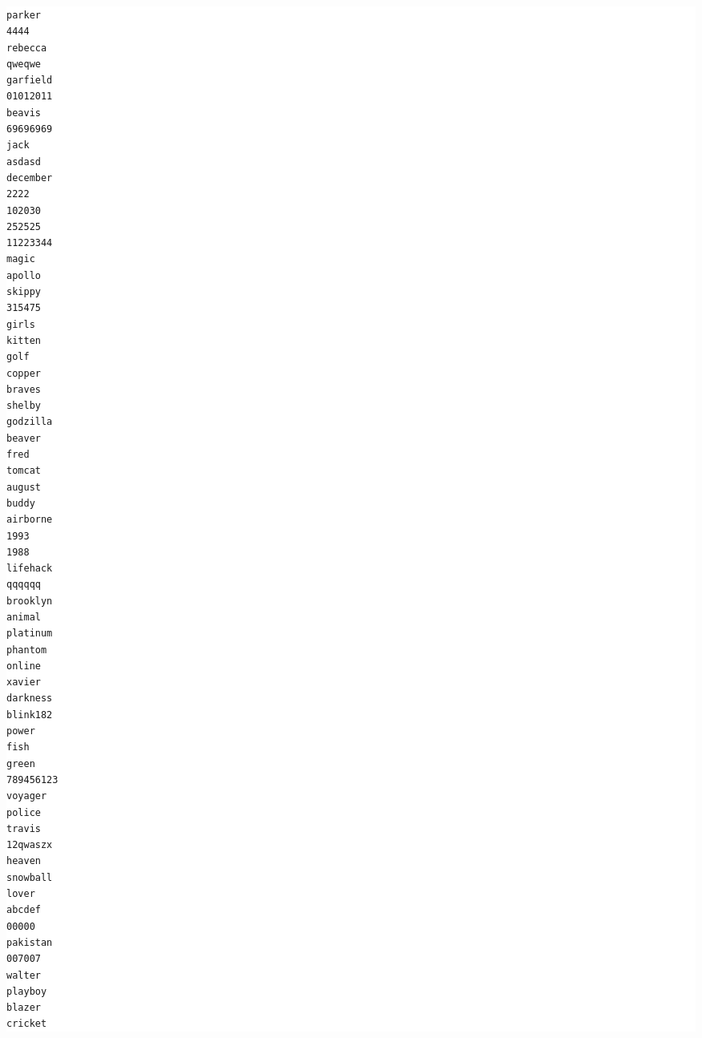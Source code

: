 ```
parker
4444
rebecca
qweqwe
garfield
01012011
beavis
69696969
jack
asdasd
december
2222
102030
252525
11223344
magic
apollo
skippy
315475
girls
kitten
golf
copper
braves
shelby
godzilla
beaver
fred
tomcat
august
buddy
airborne
1993
1988
lifehack
qqqqqq
brooklyn
animal
platinum
phantom
online
xavier
darkness
blink182
power
fish
green
789456123
voyager
police
travis
12qwaszx
heaven
snowball
lover
abcdef
00000
pakistan
007007
walter
playboy
blazer
cricket
```